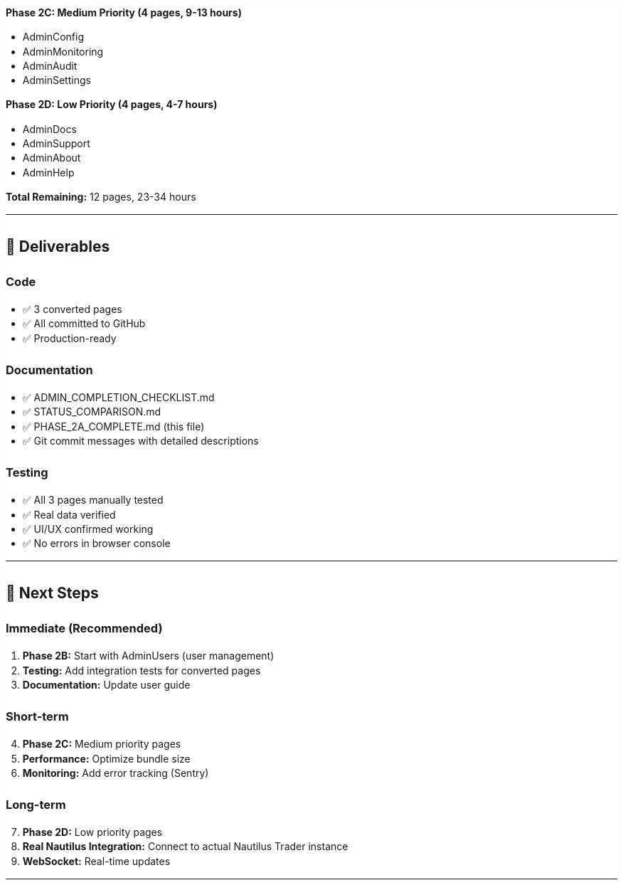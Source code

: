 **Phase 2C: Medium Priority (4 pages, 9-13 hours)**
- AdminConfig
- AdminMonitoring
- AdminAudit
- AdminSettings

**Phase 2D: Low Priority (4 pages, 4-7 hours)**
- AdminDocs
- AdminSupport
- AdminAbout
- AdminHelp

**Total Remaining:** 12 pages, 23-34 hours

---

## 🎁 Deliverables

### Code
- ✅ 3 converted pages
- ✅ All committed to GitHub
- ✅ Production-ready

### Documentation
- ✅ ADMIN_COMPLETION_CHECKLIST.md
- ✅ STATUS_COMPARISON.md
- ✅ PHASE_2A_COMPLETE.md (this file)
- ✅ Git commit messages with detailed descriptions

### Testing
- ✅ All 3 pages manually tested
- ✅ Real data verified
- ✅ UI/UX confirmed working
- ✅ No errors in browser console

---

## 🚀 Next Steps

### Immediate (Recommended)
1. **Phase 2B:** Start with AdminUsers (user management)
2. **Testing:** Add integration tests for converted pages
3. **Documentation:** Update user guide

### Short-term
4. **Phase 2C:** Medium priority pages
5. **Performance:** Optimize bundle size
6. **Monitoring:** Add error tracking (Sentry)

### Long-term
7. **Phase 2D:** Low priority pages
8. **Real Nautilus Integration:** Connect to actual Nautilus Trader instance
9. **WebSocket:** Real-time updates

---